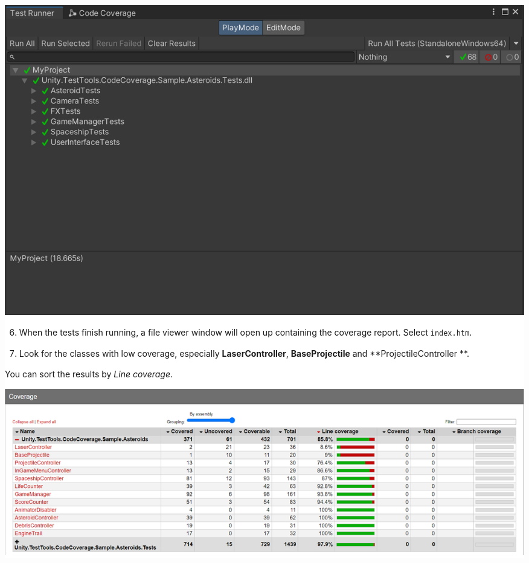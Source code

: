    ![Run PlayMode tests](images/quickguide/test_runner.png)

6. When the tests finish running, a file viewer window will open up containing the coverage report. Select `index.htm`.

7. Look for the classes with low coverage, especially **LaserController**, **BaseProjectile** and **ProjectileController
   **.

You can sort the results by _Line coverage_.

![Code Coverage Report](images/quickguide/report_tests.png)
